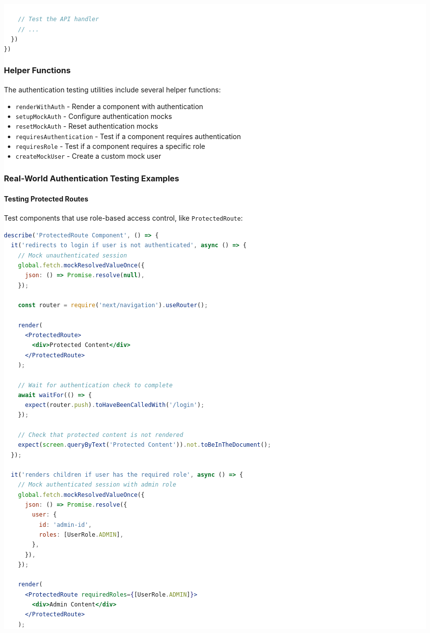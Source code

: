 ```jsx
    
    // Test the API handler
    // ...
  })
})
```

### Helper Functions
The authentication testing utilities include several helper functions:

- `renderWithAuth` - Render a component with authentication
- `setupMockAuth` - Configure authentication mocks
- `resetMockAuth` - Reset authentication mocks
- `requiresAuthentication` - Test if a component requires authentication
- `requiresRole` - Test if a component requires a specific role
- `createMockUser` - Create a custom mock user

### Real-World Authentication Testing Examples

#### Testing Protected Routes
Test components that use role-based access control, like `ProtectedRoute`:

```jsx
describe('ProtectedRoute Component', () => {
  it('redirects to login if user is not authenticated', async () => {
    // Mock unauthenticated session
    global.fetch.mockResolvedValueOnce({
      json: () => Promise.resolve(null),
    });

    const router = require('next/navigation').useRouter();

    render(
      <ProtectedRoute>
        <div>Protected Content</div>
      </ProtectedRoute>
    );

    // Wait for authentication check to complete
    await waitFor(() => {
      expect(router.push).toHaveBeenCalledWith('/login');
    });

    // Check that protected content is not rendered
    expect(screen.queryByText('Protected Content')).not.toBeInTheDocument();
  });

  it('renders children if user has the required role', async () => {
    // Mock authenticated session with admin role
    global.fetch.mockResolvedValueOnce({
      json: () => Promise.resolve({
        user: {
          id: 'admin-id',
          roles: [UserRole.ADMIN],
        },
      }),
    });

    render(
      <ProtectedRoute requiredRoles={[UserRole.ADMIN]}>
        <div>Admin Content</div>
      </ProtectedRoute>
    );

```